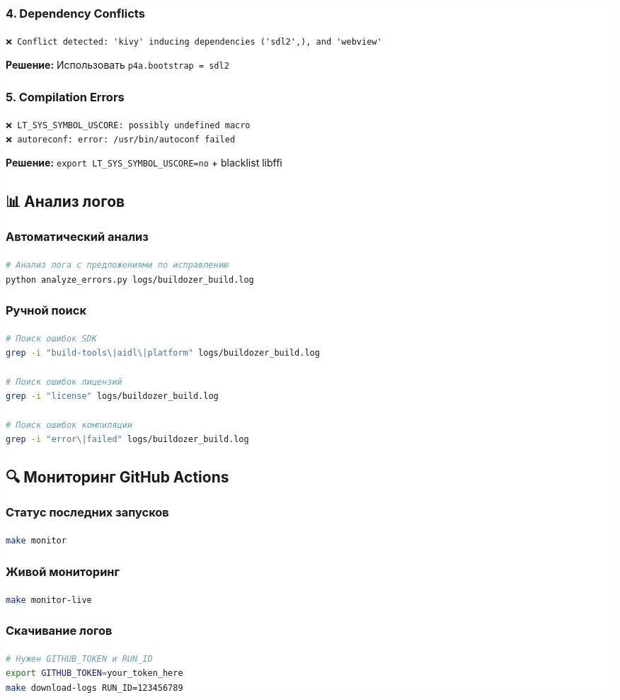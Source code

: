 ### 4. Dependency Conflicts
```
❌ Conflict detected: 'kivy' inducing dependencies ('sdl2',), and 'webview'
```
**Решение:** Использовать `p4a.bootstrap = sdl2`

### 5. Compilation Errors
```
❌ LT_SYS_SYMBOL_USCORE: possibly undefined macro
❌ autoreconf: error: /usr/bin/autoconf failed
```
**Решение:** `export LT_SYS_SYMBOL_USCORE=no` + blacklist libffi

## 📊 Анализ логов

### Автоматический анализ
```bash
# Анализ лога с предложениями по исправлению
python analyze_errors.py logs/buildozer_build.log
```

### Ручной поиск
```bash
# Поиск ошибок SDK
grep -i "build-tools\|aidl\|platform" logs/buildozer_build.log

# Поиск ошибок лицензий
grep -i "license" logs/buildozer_build.log

# Поиск ошибок компиляции
grep -i "error\|failed" logs/buildozer_build.log
```

## 🔍 Мониторинг GitHub Actions

### Статус последних запусков
```bash
make monitor
```

### Живой мониторинг
```bash
make monitor-live
```

### Скачивание логов
```bash
# Нужен GITHUB_TOKEN и RUN_ID
export GITHUB_TOKEN=your_token_here
make download-logs RUN_ID=123456789
```
